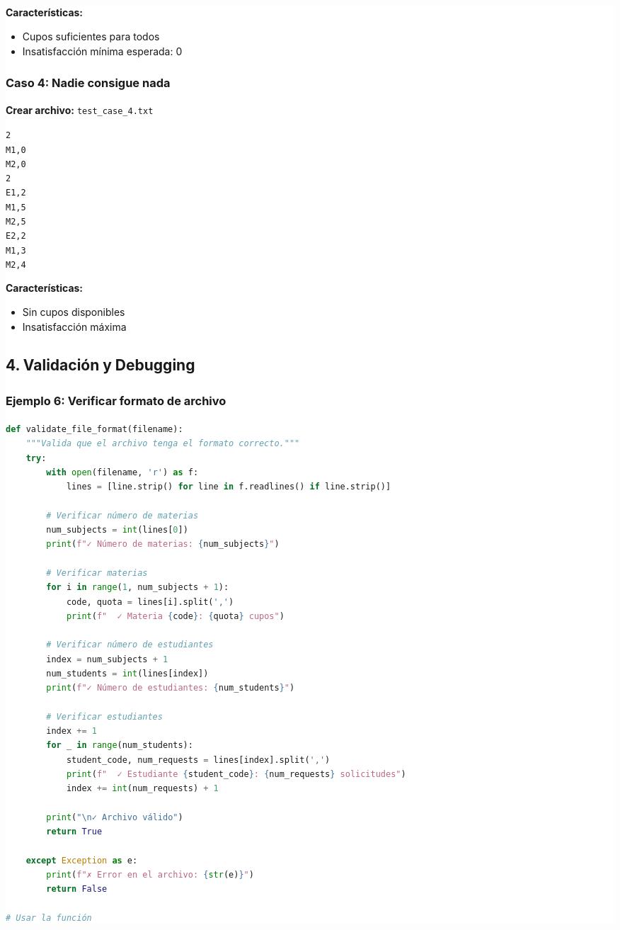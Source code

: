 **Características:**
- Cupos suficientes para todos
- Insatisfacción mínima esperada: 0

### Caso 4: Nadie consigue nada
**Crear archivo:** `test_case_4.txt`

```
2
M1,0
M2,0
2
E1,2
M1,5
M2,5
E2,2
M1,3
M2,4
```

**Características:**
- Sin cupos disponibles
- Insatisfacción máxima

## 4. Validación y Debugging

### Ejemplo 6: Verificar formato de archivo

```python
def validate_file_format(filename):
    """Valida que el archivo tenga el formato correcto."""
    try:
        with open(filename, 'r') as f:
            lines = [line.strip() for line in f.readlines() if line.strip()]
        
        # Verificar número de materias
        num_subjects = int(lines[0])
        print(f"✓ Número de materias: {num_subjects}")
        
        # Verificar materias
        for i in range(1, num_subjects + 1):
            code, quota = lines[i].split(',')
            print(f"  ✓ Materia {code}: {quota} cupos")
        
        # Verificar número de estudiantes
        index = num_subjects + 1
        num_students = int(lines[index])
        print(f"✓ Número de estudiantes: {num_students}")
        
        # Verificar estudiantes
        index += 1
        for _ in range(num_students):
            student_code, num_requests = lines[index].split(',')
            print(f"  ✓ Estudiante {student_code}: {num_requests} solicitudes")
            index += int(num_requests) + 1
        
        print("\n✓ Archivo válido")
        return True
        
    except Exception as e:
        print(f"✗ Error en el archivo: {str(e)}")
        return False

# Usar la función
```
